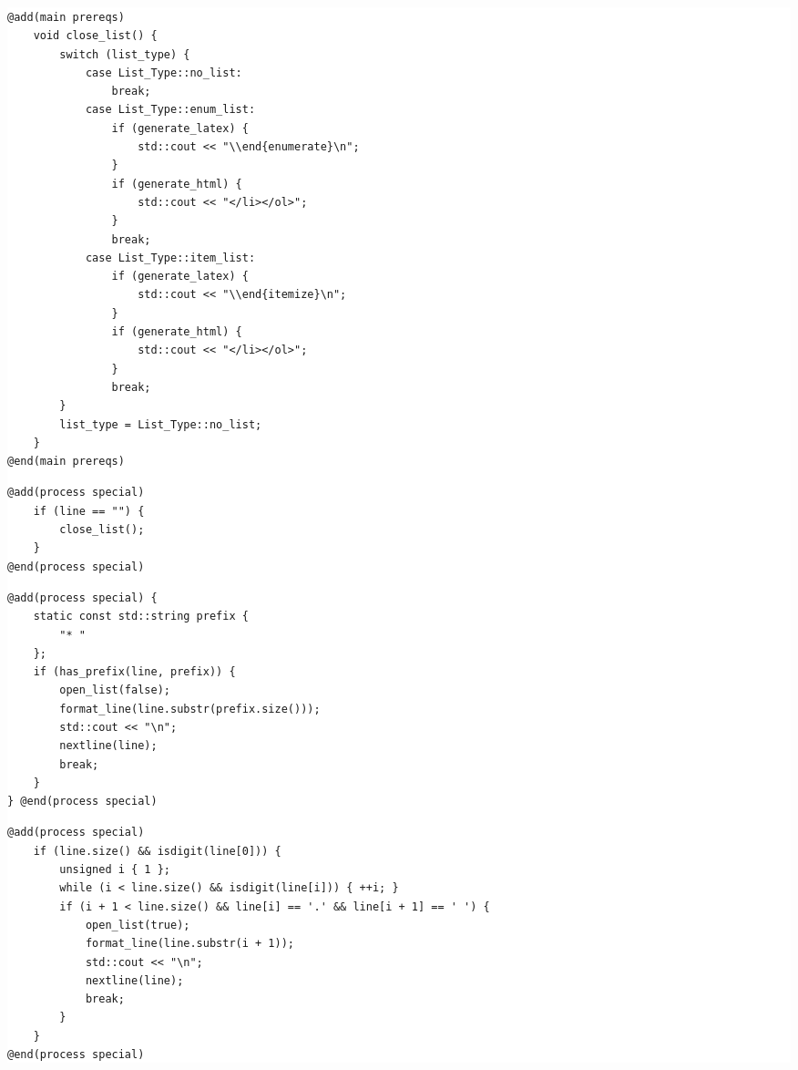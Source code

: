 ```
@add(main prereqs)
	void close_list() {
		switch (list_type) {
			case List_Type::no_list:
				break;
			case List_Type::enum_list:
				if (generate_latex) {
					std::cout << "\\end{enumerate}\n";
				}
				if (generate_html) {
					std::cout << "</li></ol>";
				}
				break;
			case List_Type::item_list:
				if (generate_latex) {
					std::cout << "\\end{itemize}\n";
				}
				if (generate_html) {
					std::cout << "</li></ol>";
				}
				break;
		}
		list_type = List_Type::no_list;
	}
@end(main prereqs)
```

```
@add(process special)
	if (line == "") {
		close_list();
	}
@end(process special)
```

```
@add(process special) {
	static const std::string prefix {
		"* "
	};
	if (has_prefix(line, prefix)) {
		open_list(false);
		format_line(line.substr(prefix.size()));
		std::cout << "\n";
		nextline(line);
		break;
	}
} @end(process special)
```

```
@add(process special)
	if (line.size() && isdigit(line[0])) {
		unsigned i { 1 };
		while (i < line.size() && isdigit(line[i])) { ++i; }
		if (i + 1 < line.size() && line[i] == '.' && line[i + 1] == ' ') {
			open_list(true);
			format_line(line.substr(i + 1));
			std::cout << "\n";
			nextline(line);
			break;
		}
	}
@end(process special)
```